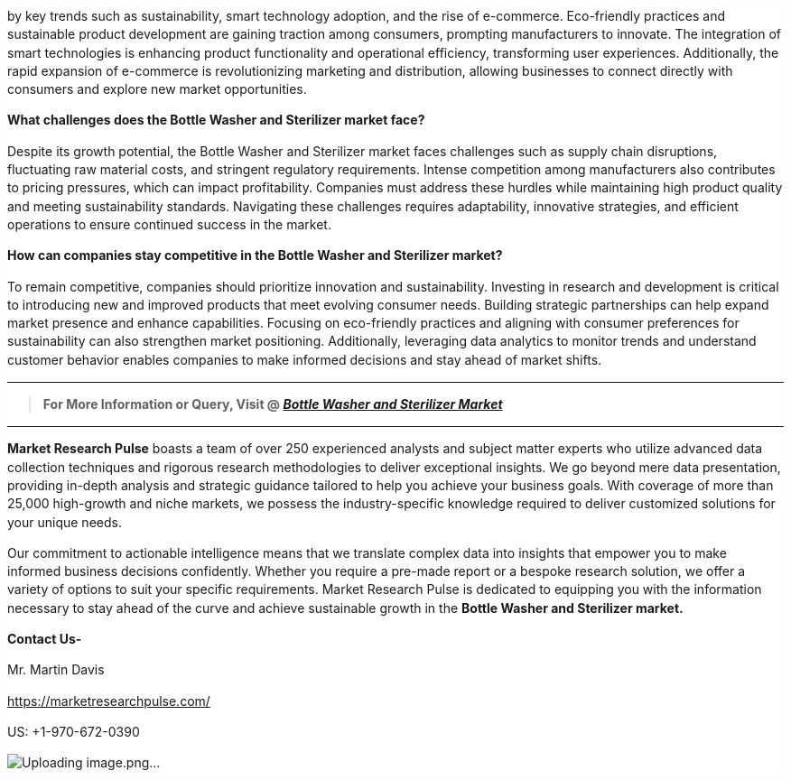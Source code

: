 by key trends such as sustainability, smart technology adoption, and the rise of e-commerce. Eco-friendly practices and sustainable product development are gaining traction among consumers, prompting manufacturers to innovate. The integration of smart technologies is enhancing product functionality and operational efficiency, transforming user experiences. Additionally, the rapid expansion of e-commerce is revolutionizing marketing and distribution, allowing businesses to connect directly with consumers and explore new market opportunities.</p><p><strong>What challenges does the Bottle Washer and Sterilizer market face?</strong></p><p>Despite its growth potential, the Bottle Washer and Sterilizer market faces challenges such as supply chain disruptions, fluctuating raw material costs, and stringent regulatory requirements. Intense competition among manufacturers also contributes to pricing pressures, which can impact profitability. Companies must address these hurdles while maintaining high product quality and meeting sustainability standards. Navigating these challenges requires adaptability, innovative strategies, and efficient operations to ensure continued success in the market.</p><p><strong>How can companies stay competitive in the Bottle Washer and Sterilizer market?</strong></p><p>To remain competitive, companies should prioritize innovation and sustainability. Investing in research and development is critical to introducing new and improved products that meet evolving consumer needs. Building strategic partnerships can help expand market presence and enhance capabilities. Focusing on eco-friendly practices and aligning with consumer preferences for sustainability can also strengthen market positioning. Additionally, leveraging data analytics to monitor trends and understand customer behavior enables companies to make informed decisions and stay ahead of market shifts.</p><hr /><blockquote><p><strong>For More Information or Query, Visit @&nbsp;<em><a href="https://marketresearchpulse.com/report/70245/bottle-washer-and-sterilizer-market?utm_source=Linkedin&utm_medium=0114">Bottle Washer and Sterilizer Market</a></em></strong></p></blockquote><hr /><p><strong>Market Research Pulse</strong> boasts a team of over 250 experienced analysts and subject matter experts who utilize advanced data collection techniques and rigorous research methodologies to deliver exceptional insights. We go beyond mere data presentation, providing in-depth analysis and strategic guidance tailored to help you achieve your business goals. With coverage of more than 25,000 high-growth and niche markets, we possess the industry-specific knowledge required to deliver customized solutions for your unique needs.</p><p>Our commitment to actionable intelligence means that we translate complex data into insights that empower you to make informed business decisions confidently. Whether you require a pre-made report or a bespoke research solution, we offer a variety of options to suit your specific requirements. Market Research Pulse is dedicated to equipping you with the information necessary to stay ahead of the curve and achieve sustainable growth in the <strong>Bottle Washer and Sterilizer market.</strong></p><p><strong>Contact Us-</strong></p><p>Mr. Martin Davis</p><p>https://marketresearchpulse.com/</p><p>US: +1-970-672-0390</p>
![Uploading image.png…]()
